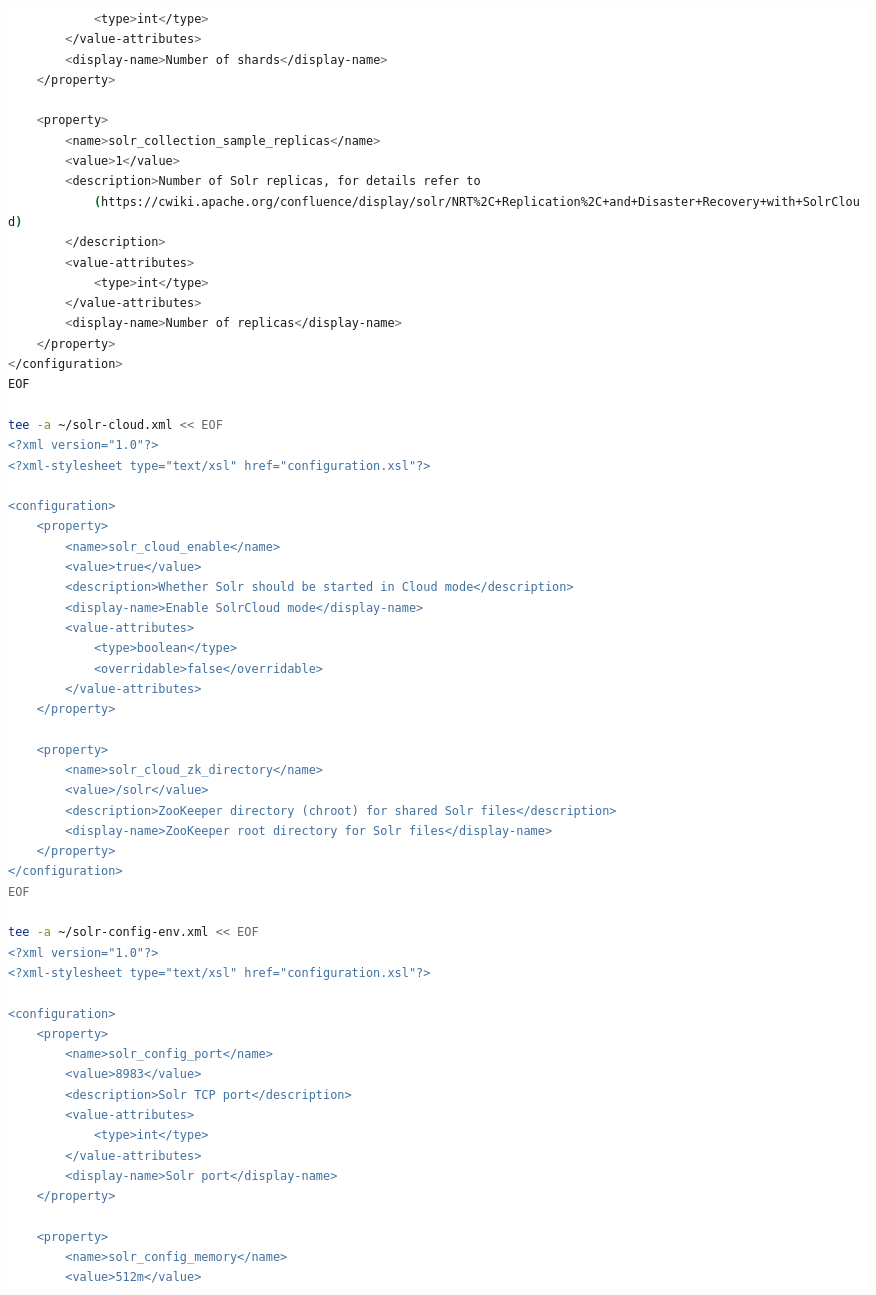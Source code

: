 ~~~bash
            <type>int</type>
        </value-attributes>
        <display-name>Number of shards</display-name>
    </property>

    <property>
        <name>solr_collection_sample_replicas</name>
        <value>1</value>
        <description>Number of Solr replicas, for details refer to
            (https://cwiki.apache.org/confluence/display/solr/NRT%2C+Replication%2C+and+Disaster+Recovery+with+SolrCloud)
        </description>
        <value-attributes>
            <type>int</type>
        </value-attributes>
        <display-name>Number of replicas</display-name>
    </property>
</configuration>
EOF

tee -a ~/solr-cloud.xml << EOF
<?xml version="1.0"?>
<?xml-stylesheet type="text/xsl" href="configuration.xsl"?>

<configuration>
    <property>
        <name>solr_cloud_enable</name>
        <value>true</value>
        <description>Whether Solr should be started in Cloud mode</description>
        <display-name>Enable SolrCloud mode</display-name>
        <value-attributes>
            <type>boolean</type>
            <overridable>false</overridable>
        </value-attributes>
    </property>

    <property>
        <name>solr_cloud_zk_directory</name>
        <value>/solr</value>
        <description>ZooKeeper directory (chroot) for shared Solr files</description>
        <display-name>ZooKeeper root directory for Solr files</display-name>
    </property>
</configuration>
EOF

tee -a ~/solr-config-env.xml << EOF
<?xml version="1.0"?>
<?xml-stylesheet type="text/xsl" href="configuration.xsl"?>

<configuration>
    <property>
        <name>solr_config_port</name>
        <value>8983</value>
        <description>Solr TCP port</description>
        <value-attributes>
            <type>int</type>
        </value-attributes>
        <display-name>Solr port</display-name>
    </property>

    <property>
        <name>solr_config_memory</name>
        <value>512m</value>
~~~